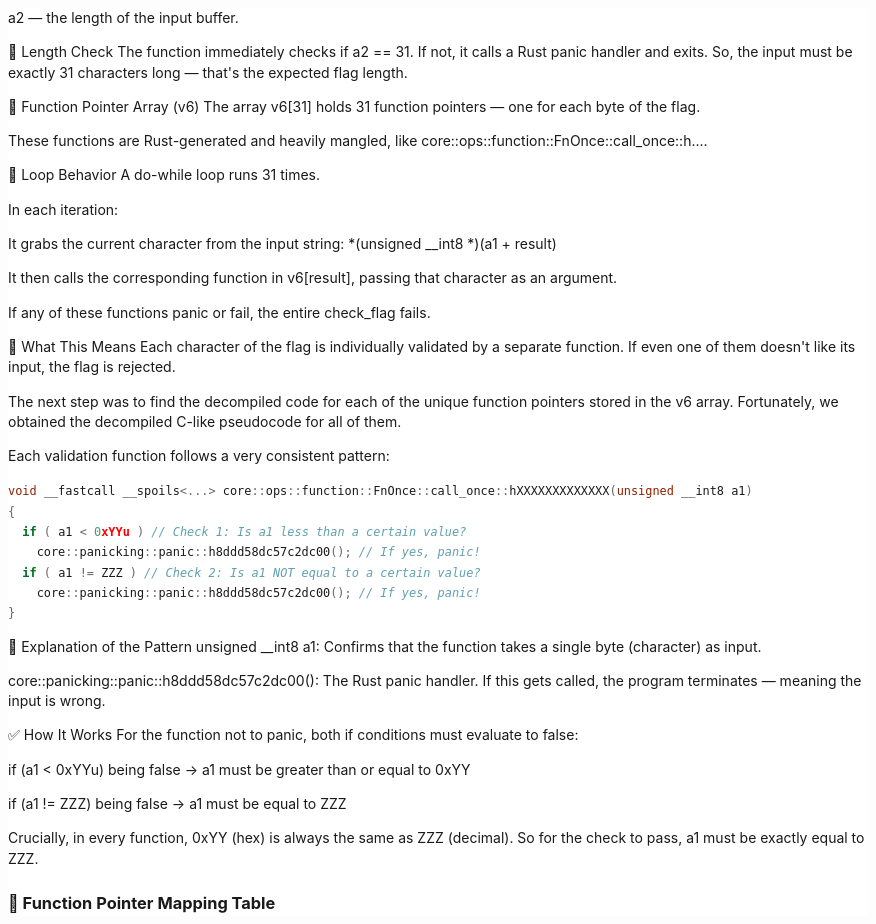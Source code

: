 a2 — the length of the input buffer.

🔐 Length Check
The function immediately checks if a2 == 31. If not, it calls a Rust panic handler and exits. So, the input must be exactly 31 characters long — that's the expected flag length.

🧩 Function Pointer Array (v6)
The array v6[31] holds 31 function pointers — one for each byte of the flag.

These functions are Rust-generated and heavily mangled, like core::ops::function::FnOnce::call_once::h....

🔁 Loop Behavior
A do-while loop runs 31 times.

In each iteration:

It grabs the current character from the input string:
*(unsigned __int8 *)(a1 + result)

It then calls the corresponding function in v6[result], passing that character as an argument.

If any of these functions panic or fail, the entire check_flag fails.

🧪 What This Means
Each character of the flag is individually validated by a separate function. If even one of them doesn't like its input, the flag is rejected.

The next step was to find the decompiled code for each of the unique function pointers stored in the v6 array. Fortunately, we obtained the decompiled C-like pseudocode for all of them.

Each validation function follows a very consistent pattern:

```c
void __fastcall __spoils<...> core::ops::function::FnOnce::call_once::hXXXXXXXXXXXXX(unsigned __int8 a1)
{
  if ( a1 < 0xYYu ) // Check 1: Is a1 less than a certain value?
    core::panicking::panic::h8ddd58dc57c2dc00(); // If yes, panic!
  if ( a1 != ZZZ ) // Check 2: Is a1 NOT equal to a certain value?
    core::panicking::panic::h8ddd58dc57c2dc00(); // If yes, panic!
}
```
🔎 Explanation of the Pattern
unsigned __int8 a1: Confirms that the function takes a single byte (character) as input.

core::panicking::panic::h8ddd58dc57c2dc00(): The Rust panic handler. If this gets called, the program terminates — meaning the input is wrong.

✅ How It Works
For the function not to panic, both if conditions must evaluate to false:

if (a1 < 0xYYu) being false → a1 must be greater than or equal to 0xYY

if (a1 != ZZZ) being false → a1 must be equal to ZZZ

Crucially, in every function, 0xYY (hex) is always the same as ZZZ (decimal).
So for the check to pass, a1 must be exactly equal to ZZZ.

### 🧩 Function Pointer Mapping Table
